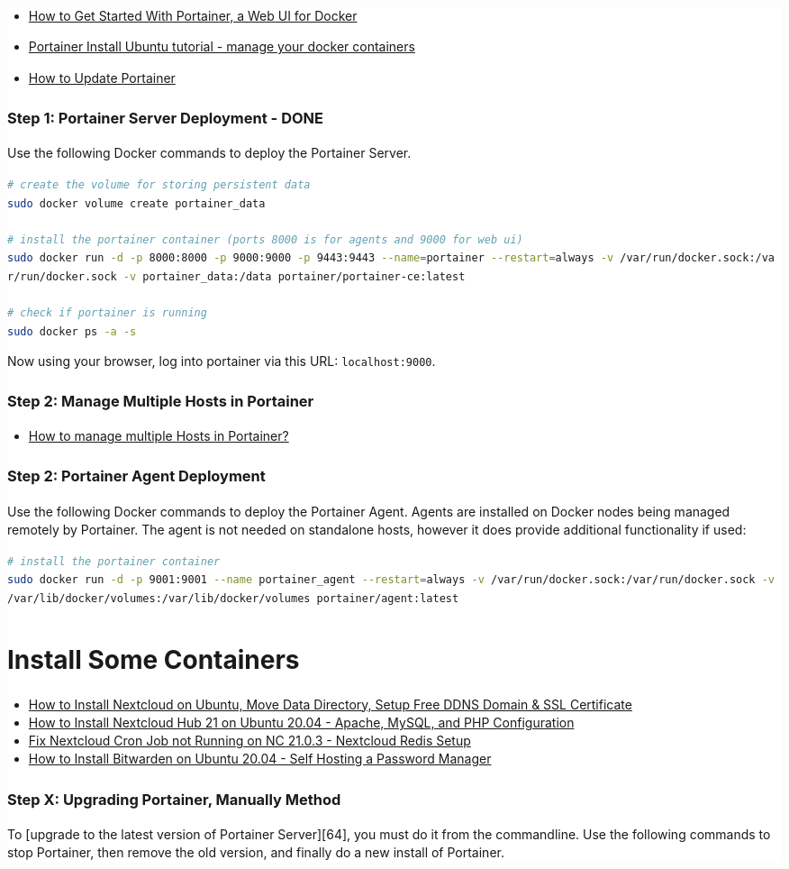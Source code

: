 * [How to Get Started With Portainer, a Web UI for Docker](https://www.cloudsavvyit.com/8911/how-to-get-started-with-portainer-a-web-ui-for-docker/)
* [Portainer Install Ubuntu tutorial - manage your docker containers](https://www.youtube.com/watch?v=ljDI5jykjE8)

* [How to Update Portainer](https://www.wundertech.net/how-to-update-portainer/)

### Step 1: Portainer Server Deployment - DONE
Use the following Docker commands to deploy the Portainer Server.

```bash
# create the volume for storing persistent data
sudo docker volume create portainer_data

# install the portainer container (ports 8000 is for agents and 9000 for web ui)
sudo docker run -d -p 8000:8000 -p 9000:9000 -p 9443:9443 --name=portainer --restart=always -v /var/run/docker.sock:/var/run/docker.sock -v portainer_data:/data portainer/portainer-ce:latest

# check if portainer is running
sudo docker ps -a -s
```

Now using your browser, log into portainer via this URL: `localhost:9000`.

### Step 2: Manage Multiple Hosts in Portainer
* [How to manage multiple Hosts in Portainer?](https://www.youtube.com/watch?v=kKDoPohpiNk&list=RDCMUCZNhwA1B5YqiY1nLzmM0ZRg&index=4)

### Step 2: Portainer Agent Deployment
Use the following Docker commands to deploy the Portainer Agent.
Agents are installed on Docker nodes being managed remotely by Portainer.
The agent is not needed on standalone hosts,
however it does provide additional functionality if used:

```bash
# install the portainer container
sudo docker run -d -p 9001:9001 --name portainer_agent --restart=always -v /var/run/docker.sock:/var/run/docker.sock -v /var/lib/docker/volumes:/var/lib/docker/volumes portainer/agent:latest
```

# Install Some Containers
* [How to Install Nextcloud on Ubuntu, Move Data Directory, Setup Free DDNS Domain & SSL Certificate](https://www.youtube.com/watch?v=g1mYxrxdJXM&t=0s)
* [How to Install Nextcloud Hub 21 on Ubuntu 20.04 - Apache, MySQL, and PHP Configuration](https://www.youtube.com/watch?v=ZM1fL6ze4X8)
* [Fix Nextcloud Cron Job not Running on NC 21.0.3 - Nextcloud Redis Setup](https://www.youtube.com/watch?v=8JVhRtArovg)
* [How to Install Bitwarden on Ubuntu 20.04 - Self Hosting a Password Manager](https://www.youtube.com/watch?v=7bFuJCxWH6I)

### Step X: Upgrading Portainer, Manually Method
To [upgrade to the latest version of Portainer Server][64],
you must do it from the commandline.
Use the following commands to stop Portainer, then remove the old version,
and finally do a new install of Portainer.


[09]: http://www.wirelesshack.org/best-micro-sd-card-for-the-raspberry-pi-model-2.html